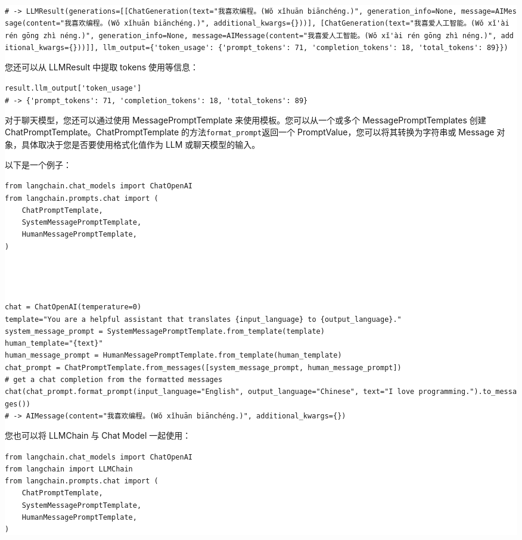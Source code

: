     # -> LLMResult(generations=[[ChatGeneration(text="我喜欢编程。(Wǒ xǐhuān biānchéng.)", generation_info=None, message=AIMessage(content="我喜欢编程。(Wǒ xǐhuān biānchéng.)", additional_kwargs={}))], [ChatGeneration(text="我喜爱人工智能。(Wǒ xǐ'ài rén gōng zhì néng.)", generation_info=None, message=AIMessage(content="我喜爱人工智能。(Wǒ xǐ'ài rén gōng zhì néng.)", additional_kwargs={}))]], llm_output={'token_usage': {'prompt_tokens': 71, 'completion_tokens': 18, 'total_tokens': 89}})

您还可以从 LLMResult 中提取 tokens 使用等信息：

    result.llm_output['token_usage']
    # -> {'prompt_tokens': 71, 'completion_tokens': 18, 'total_tokens': 89}

对于聊天模型，您还可以通过使用 MessagePromptTemplate 来使用模板。您可以从一个或多个 MessagePromptTemplates 创建 ChatPromptTemplate。ChatPromptTemplate 的方法`format_prompt`返回一个 PromptValue，您可以将其转换为字符串或 Message 对象，具体取决于您是否要使用格式化值作为 LLM 或聊天模型的输入。

以下是一个例子：

    from langchain.chat_models import ChatOpenAI
    from langchain.prompts.chat import (
        ChatPromptTemplate,
        SystemMessagePromptTemplate,
        HumanMessagePromptTemplate,
    )
    

  

    chat = ChatOpenAI(temperature=0)
    template="You are a helpful assistant that translates {input_language} to {output_language}."
    system_message_prompt = SystemMessagePromptTemplate.from_template(template)
    human_template="{text}"
    human_message_prompt = HumanMessagePromptTemplate.from_template(human_template)
    chat_prompt = ChatPromptTemplate.from_messages([system_message_prompt, human_message_prompt])
    # get a chat completion from the formatted messages
    chat(chat_prompt.format_prompt(input_language="English", output_language="Chinese", text="I love programming.").to_messages())
    # -> AIMessage(content="我喜欢编程。(Wǒ xǐhuān biānchéng.)", additional_kwargs={})

您也可以将 LLMChain 与 Chat Model 一起使用：

    from langchain.chat_models import ChatOpenAI
    from langchain import LLMChain
    from langchain.prompts.chat import (
        ChatPromptTemplate,
        SystemMessagePromptTemplate,
        HumanMessagePromptTemplate,
    )
